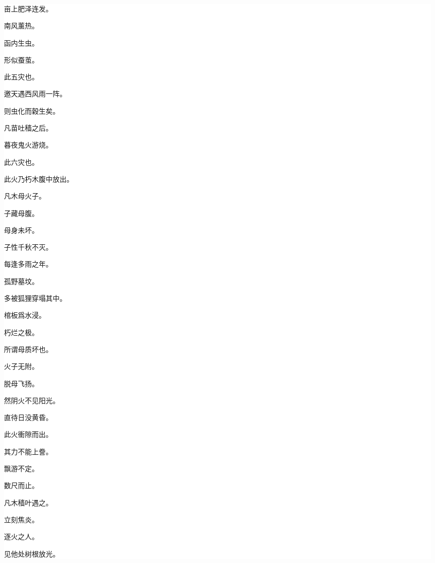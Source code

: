 亩上肥泽连发。

南风薰热。

函内生虫。

形似蚕茧。

此五灾也。

邀天遇西风雨一阵。

则虫化而穀生矣。

凡苗吐穑之后。

暮夜鬼火游烧。

此六灾也。

此火乃朽木腹中放出。

凡木母火子。

子藏母腹。

母身未坏。

子性千秋不灭。

每逢多雨之年。

孤野墓坟。

多被狐狸穿塌其中。

棺板爲水浸。

朽烂之极。

所谓母质坏也。

火子无附。

脱母飞扬。

然阴火不见阳光。

直待日没黄昏。

此火衝隙而出。

其力不能上誊。

飘游不定。

数尺而止。

凡木穑叶遇之。

立刻焦炎。

逐火之人。

见他处树根放光。
